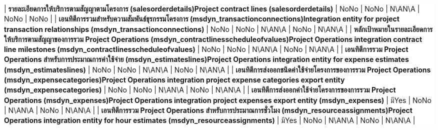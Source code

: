 | <span data-ttu-id="7b309-227">**รายละเอียดการให้บริการตามสัญญาตามโครงการ (salesorderdetails)**</span><span class="sxs-lookup"><span data-stu-id="7b309-227">**Project contract lines (salesorderdetails)**</span></span> | <span data-ttu-id="7b309-228">No</span><span class="sxs-lookup"><span data-stu-id="7b309-228">No</span></span> | <span data-ttu-id="7b309-229">No</span><span class="sxs-lookup"><span data-stu-id="7b309-229">No</span></span> | <span data-ttu-id="7b309-230">N\A</span><span class="sxs-lookup"><span data-stu-id="7b309-230">N\A</span></span> | <span data-ttu-id="7b309-231">No</span><span class="sxs-lookup"><span data-stu-id="7b309-231">No</span></span> | <span data-ttu-id="7b309-232">No</span><span class="sxs-lookup"><span data-stu-id="7b309-232">No</span></span> |
| <span data-ttu-id="7b309-233">**เอนทิตีการรวมสำหรับความสัมพันธ์ธุรกรรมโครงการ (msdyn\_transactionconnections)**</span><span class="sxs-lookup"><span data-stu-id="7b309-233">**Integration entity for project transaction relationships (msdyn\_transactionconnections)**</span></span> | <span data-ttu-id="7b309-234">No</span><span class="sxs-lookup"><span data-stu-id="7b309-234">No</span></span> | <span data-ttu-id="7b309-235">No</span><span class="sxs-lookup"><span data-stu-id="7b309-235">No</span></span> | <span data-ttu-id="7b309-236">N\A</span><span class="sxs-lookup"><span data-stu-id="7b309-236">N\A</span></span> | <span data-ttu-id="7b309-237">No</span><span class="sxs-lookup"><span data-stu-id="7b309-237">No</span></span> | <span data-ttu-id="7b309-238">N\A</span><span class="sxs-lookup"><span data-stu-id="7b309-238">N\A</span></span> |
| <span data-ttu-id="7b309-239">**หลักเป้าหมายในรายละเอียดการให้บริการตามสัญญาของการรวม Project Operations (msdyn\_contractlinesscheduleofvalues)**</span><span class="sxs-lookup"><span data-stu-id="7b309-239">**Project Operations integration contract line milestones (msdyn\_contractlinesscheduleofvalues)**</span></span> | <span data-ttu-id="7b309-240">No</span><span class="sxs-lookup"><span data-stu-id="7b309-240">No</span></span> | <span data-ttu-id="7b309-241">No</span><span class="sxs-lookup"><span data-stu-id="7b309-241">No</span></span> | <span data-ttu-id="7b309-242">N\A</span><span class="sxs-lookup"><span data-stu-id="7b309-242">N\A</span></span> | <span data-ttu-id="7b309-243">No</span><span class="sxs-lookup"><span data-stu-id="7b309-243">No</span></span> | <span data-ttu-id="7b309-244">N\A</span><span class="sxs-lookup"><span data-stu-id="7b309-244">N\A</span></span> |
| <span data-ttu-id="7b309-245">**เอนทิตีการรวม Project Operations สำหรับการประมาณการค่าใช้จ่าย (msdyn\_estimateslines)**</span><span class="sxs-lookup"><span data-stu-id="7b309-245">**Project Operations integration entity for expense estimates (msdyn\_estimateslines)**</span></span> | <span data-ttu-id="7b309-246">No</span><span class="sxs-lookup"><span data-stu-id="7b309-246">No</span></span> | <span data-ttu-id="7b309-247">No</span><span class="sxs-lookup"><span data-stu-id="7b309-247">No</span></span> | <span data-ttu-id="7b309-248">N\A</span><span class="sxs-lookup"><span data-stu-id="7b309-248">N\A</span></span> | <span data-ttu-id="7b309-249">No</span><span class="sxs-lookup"><span data-stu-id="7b309-249">No</span></span> | <span data-ttu-id="7b309-250">N\A</span><span class="sxs-lookup"><span data-stu-id="7b309-250">N\A</span></span> |
| <span data-ttu-id="7b309-251">**เอนทิตีการส่งออกชนิดค่าใช้จ่ายโครงการของการรวม Project Operations (msdyn\_expensecategories)**</span><span class="sxs-lookup"><span data-stu-id="7b309-251">**Project Operations integration project expense categories export entity (msdyn\_expensecategories)**</span></span> | <span data-ttu-id="7b309-252">No</span><span class="sxs-lookup"><span data-stu-id="7b309-252">No</span></span> | <span data-ttu-id="7b309-253">No</span><span class="sxs-lookup"><span data-stu-id="7b309-253">No</span></span> | <span data-ttu-id="7b309-254">N\A</span><span class="sxs-lookup"><span data-stu-id="7b309-254">N\A</span></span> | <span data-ttu-id="7b309-255">No</span><span class="sxs-lookup"><span data-stu-id="7b309-255">No</span></span> | <span data-ttu-id="7b309-256">N\A</span><span class="sxs-lookup"><span data-stu-id="7b309-256">N\A</span></span> |
| <span data-ttu-id="7b309-257">**เอนทิตีการส่งออกค่าใช้จ่ายโครงการของการรวม Project Operations (msdyn\_expenses)**</span><span class="sxs-lookup"><span data-stu-id="7b309-257">**Project Operations integration project expenses export entity (msdyn\_expenses)**</span></span> | <span data-ttu-id="7b309-258">มี</span><span class="sxs-lookup"><span data-stu-id="7b309-258">Yes</span></span> | <span data-ttu-id="7b309-259">No</span><span class="sxs-lookup"><span data-stu-id="7b309-259">No</span></span> | <span data-ttu-id="7b309-260">N\A</span><span class="sxs-lookup"><span data-stu-id="7b309-260">N\A</span></span> | <span data-ttu-id="7b309-261">No</span><span class="sxs-lookup"><span data-stu-id="7b309-261">No</span></span> | <span data-ttu-id="7b309-262">N\A</span><span class="sxs-lookup"><span data-stu-id="7b309-262">N\A</span></span> |
| <span data-ttu-id="7b309-263">**เอนทิตีการรวม Project Operations สำหรับการประมาณการชั่วโมง (msdyn\_resourceassignments)**</span><span class="sxs-lookup"><span data-stu-id="7b309-263">**Project Operations integration entity for hour estimates (msdyn\_resourceassignments)**</span></span> | <span data-ttu-id="7b309-264">มี</span><span class="sxs-lookup"><span data-stu-id="7b309-264">Yes</span></span> | <span data-ttu-id="7b309-265">No</span><span class="sxs-lookup"><span data-stu-id="7b309-265">No</span></span> | <span data-ttu-id="7b309-266">N\A</span><span class="sxs-lookup"><span data-stu-id="7b309-266">N\A</span></span> | <span data-ttu-id="7b309-267">No</span><span class="sxs-lookup"><span data-stu-id="7b309-267">No</span></span> | <span data-ttu-id="7b309-268">N\A</span><span class="sxs-lookup"><span data-stu-id="7b309-268">N\A</span></span> |

